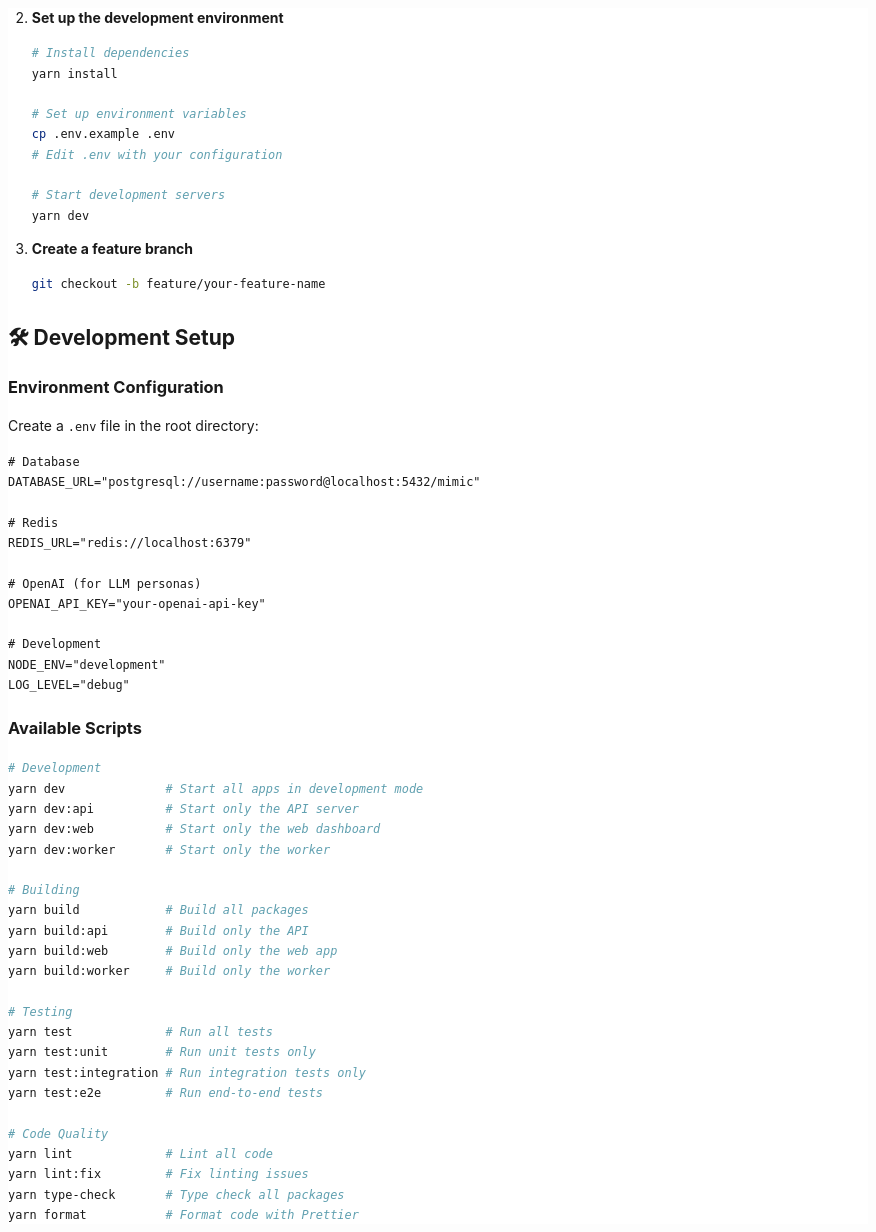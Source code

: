 2. **Set up the development environment**

   ```bash
   # Install dependencies
   yarn install

   # Set up environment variables
   cp .env.example .env
   # Edit .env with your configuration

   # Start development servers
   yarn dev
   ```

3. **Create a feature branch**
   ```bash
   git checkout -b feature/your-feature-name
   ```

## 🛠️ Development Setup

### Environment Configuration

Create a `.env` file in the root directory:

```env
# Database
DATABASE_URL="postgresql://username:password@localhost:5432/mimic"

# Redis
REDIS_URL="redis://localhost:6379"

# OpenAI (for LLM personas)
OPENAI_API_KEY="your-openai-api-key"

# Development
NODE_ENV="development"
LOG_LEVEL="debug"
```

### Available Scripts

```bash
# Development
yarn dev              # Start all apps in development mode
yarn dev:api          # Start only the API server
yarn dev:web          # Start only the web dashboard
yarn dev:worker       # Start only the worker

# Building
yarn build            # Build all packages
yarn build:api        # Build only the API
yarn build:web        # Build only the web app
yarn build:worker     # Build only the worker

# Testing
yarn test             # Run all tests
yarn test:unit        # Run unit tests only
yarn test:integration # Run integration tests only
yarn test:e2e         # Run end-to-end tests

# Code Quality
yarn lint             # Lint all code
yarn lint:fix         # Fix linting issues
yarn type-check       # Type check all packages
yarn format           # Format code with Prettier
```